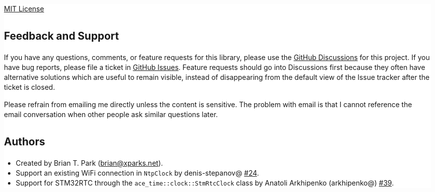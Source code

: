[MIT License](https://opensource.org/licenses/MIT)

<a name="FeedbackAndSupport"></a>
## Feedback and Support

If you have any questions, comments, or feature requests for this library,
please use the [GitHub
Discussions](https://github.com/bxparks/AceTimeClock/discussions) for this
project. If you have bug reports, please file a ticket in [GitHub
Issues](https://github.com/bxparks/AceTimeClock/issues). Feature requests should
go into Discussions first because they often have alternative solutions which
are useful to remain visible, instead of disappearing from the default view of
the Issue tracker after the ticket is closed.

Please refrain from emailing me directly unless the content is sensitive. The
problem with email is that I cannot reference the email conversation when other
people ask similar questions later.

<a name="Authors"></a>
## Authors

* Created by Brian T. Park (brian@xparks.net).
* Support an existing WiFi connection in `NtpClock` by denis-stepanov@
  [#24](https://github.com/bxparks/AceTime/issues/24).
* Support for STM32RTC through the `ace_time::clock::StmRtcClock` class
  by Anatoli Arkhipenko (arkhipenko@)
  [#39](https://github.com/bxparks/AceTime/pull/39).
